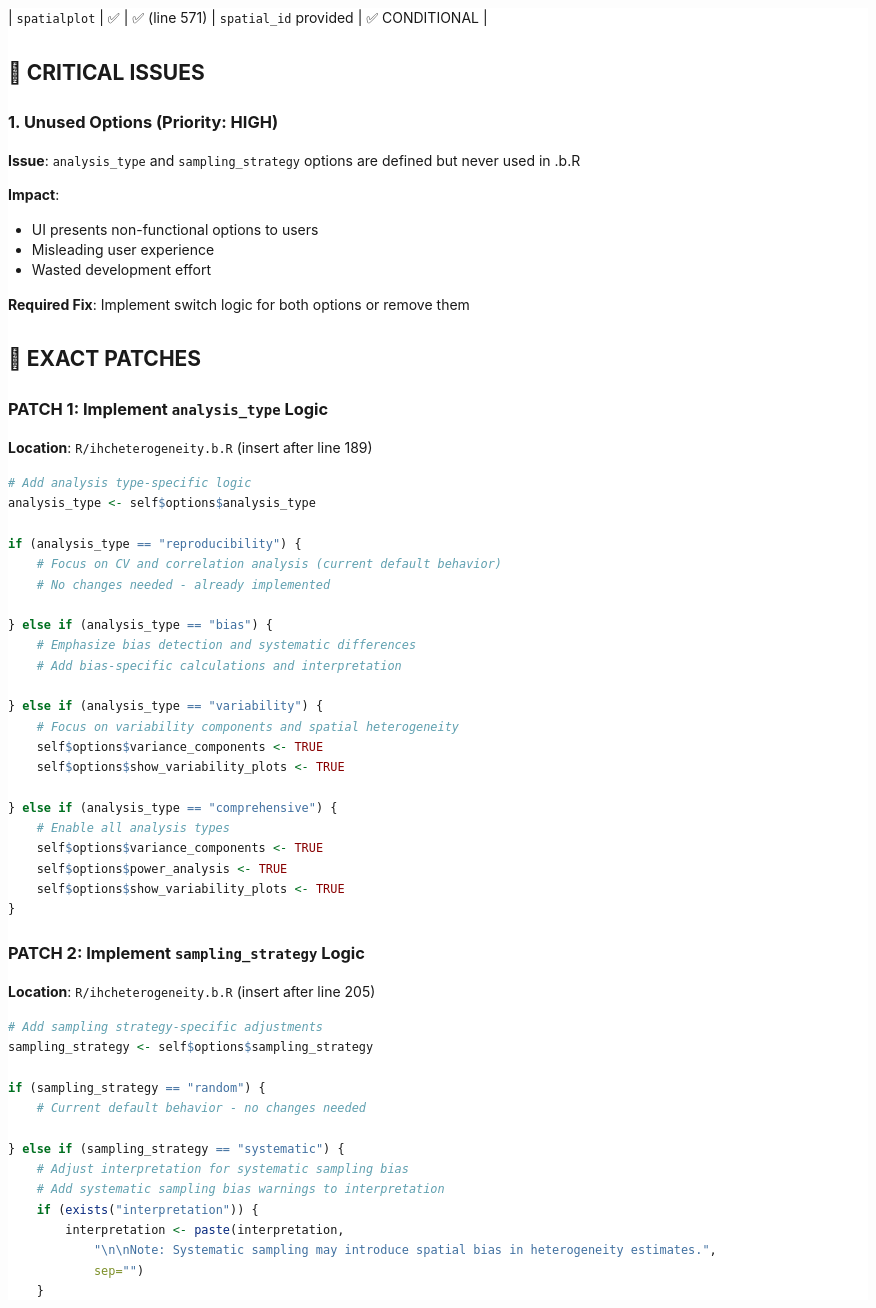 | `spatialplot` | ✅ | ✅ (line 571) | `spatial_id` provided | ✅ CONDITIONAL |

## 🚨 **CRITICAL ISSUES**

### 1. Unused Options (Priority: HIGH)

**Issue**: `analysis_type` and `sampling_strategy` options are defined but never used in .b.R

**Impact**:
- UI presents non-functional options to users
- Misleading user experience
- Wasted development effort

**Required Fix**: Implement switch logic for both options or remove them

## 🔧 **EXACT PATCHES**

### **PATCH 1**: Implement `analysis_type` Logic

**Location**: `R/ihcheterogeneity.b.R` (insert after line 189)

```r
# Add analysis type-specific logic
analysis_type <- self$options$analysis_type

if (analysis_type == "reproducibility") {
    # Focus on CV and correlation analysis (current default behavior)
    # No changes needed - already implemented

} else if (analysis_type == "bias") {
    # Emphasize bias detection and systematic differences
    # Add bias-specific calculations and interpretation

} else if (analysis_type == "variability") {
    # Focus on variability components and spatial heterogeneity
    self$options$variance_components <- TRUE
    self$options$show_variability_plots <- TRUE

} else if (analysis_type == "comprehensive") {
    # Enable all analysis types
    self$options$variance_components <- TRUE
    self$options$power_analysis <- TRUE
    self$options$show_variability_plots <- TRUE
}
```

### **PATCH 2**: Implement `sampling_strategy` Logic

**Location**: `R/ihcheterogeneity.b.R` (insert after line 205)

```r
# Add sampling strategy-specific adjustments
sampling_strategy <- self$options$sampling_strategy

if (sampling_strategy == "random") {
    # Current default behavior - no changes needed

} else if (sampling_strategy == "systematic") {
    # Adjust interpretation for systematic sampling bias
    # Add systematic sampling bias warnings to interpretation
    if (exists("interpretation")) {
        interpretation <- paste(interpretation,
            "\n\nNote: Systematic sampling may introduce spatial bias in heterogeneity estimates.",
            sep="")
    }
```